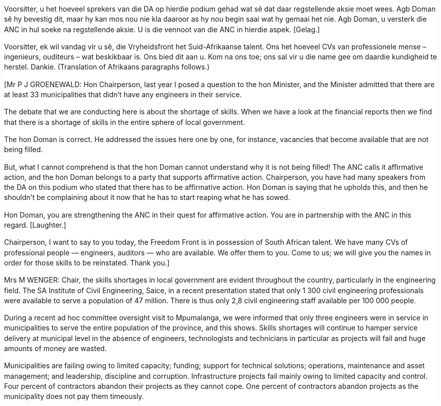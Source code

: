 Voorsitter, u het hoeveel sprekers van die DA op hierdie podium gehad wat
sê dat daar regstellende aksie moet wees. Agb Doman sê hy bevestig dit,
maar hy kan mos nou nie kla daaroor as hy nou begin saai wat hy gemaai het
nie.
Agb Doman, u versterk die ANC in hul soeke na regstellende aksie. U is die
vennoot van die ANC in hierdie aspek. [Gelag.]

Voorsitter, ek wil vandag vir u sê, die Vryheidsfront het Suid-Afrikaanse
talent. Ons het hoeveel CVs van professionele mense – ingenieurs, ouditeurs
– wat beskikbaar is. Ons bied dit aan u. Kom na ons toe; ons sal vir u die
name gee om daardie kundigheid te herstel. Dankie. (Translation of
Afrikaans paragraphs follows.)

[Mr P J GROENEWALD: Hon Chairperson, last year I posed a question to the
hon Minister, and the Minister admitted that there are at least 33
municipalities that didn’t have any engineers in their service.

The debate that we are conducting here is about the shortage of skills.
When we have a look at the financial reports then we find that there is a
shortage of skills in the entire sphere of local government.

The hon Doman is correct. He addressed the issues here one by one, for
instance, vacancies that become available that are not being filled.

But, what I cannot comprehend is that the hon Doman cannot understand why
it is not being filled! The ANC calls it affirmative action, and the hon
Doman belongs to a party that supports affirmative action.
Chairperson, you have had many speakers from the DA on this podium who
stated that there has to be affirmative action. Hon Doman is saying that he
upholds this, and then he shouldn’t be complaining about it now that he has
to start reaping what he has sowed.

Hon Doman, you are strengthening the ANC in their quest for affirmative
action. You are in partnership with the ANC in this regard. [Laughter.]

Chairperson, I want to say to you today, the Freedom Front is in possession
of South African talent. We have many CVs of professional people —
engineers, auditors — who are available. We offer them to you. Come to us;
we will give you the names in order for those skills to be reinstated.
Thank you.]

Mrs M WENGER: Chair, the skills shortages in local government are evident
throughout the country, particularly in the engineering field. The SA
Institute of Civil Engineering, Saice, in a recent presentation stated that
only 1 300 civil engineering professionals were available to serve a
population of 47 million. There is thus only 2,8 civil engineering staff
available per 100 000 people.

During a recent ad hoc committee oversight visit to Mpumalanga, we were
informed that only three engineers were in service in municipalities to
serve the entire population of the province, and this shows.
Skills shortages will continue to hamper service delivery at municipal
level in the absence of engineers, technologists and technicians in
particular as projects will fail and huge amounts of money are wasted.

Municipalities are failing owing to limited capacity; funding; support for
technical solutions; operations, maintenance and asset management; and
leadership, discipline and corruption. Infrastructure projects fail mainly
owing to limited capacity and control. Four percent of contractors abandon
their projects as they cannot cope. One percent of contractors abandon
projects as the municipality does not pay them timeously.
